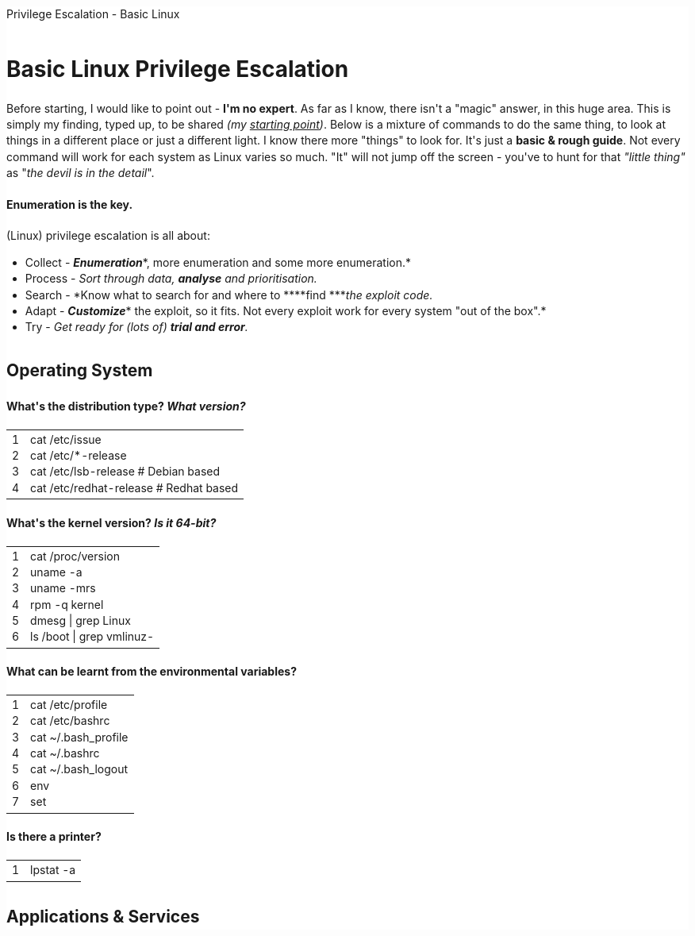 Privilege Escalation - Basic Linux

# Basic Linux Privilege Escalation

Before starting, I would like to point out - **I'm no expert**. As far as I know, there isn't a "magic" answer, in this huge area. This is simply my finding, typed up, to be shared *(my [starting point](https://insidetrust.blogspot.com/2011/04/quick-guide-to-linux-privilege.html))*. Below is a mixture of commands to do the same thing, to look at things in a different place or just a different light. I know there more "things" to look for. It's just a **basic & rough guide**. Not every command will work for each system as Linux varies so much. "It" will not jump off the screen - you've to hunt for that *"little thing"* as "*the devil is in the detail*".

#### **Enumeration is the key.**

(Linux) privilege escalation is all about:

- Collect - ***Enumeration****, more enumeration and some more enumeration.*
- Process - *Sort through data, ****analyse**** and prioritisation.*
- Search - *Know what to search for and where to ****find ****the exploit code.*
- Adapt - ***Customize**** the exploit, so it fits. Not every exploit work for every system "out of the box".*
- Try - *Get ready for (lots of) ****trial and error****.*

## **Operating System**

#### **What's the distribution type? *What version?***

|     |     |
| --- | --- |
| 1<br>2<br>3<br>4 | cat /etc/issue<br>cat /etc/*-release<br>cat /etc/lsb-release # Debian based<br>cat /etc/redhat-release # Redhat based |

#### **What's the kernel version? *Is it 64-bit?***

|     |     |
| --- | --- |
| 1<br>2<br>3<br>4<br>5<br>6 | cat /proc/version<br>uname -a<br>uname -mrs<br>rpm -q kernel<br>dmesg \| grep Linux<br>ls /boot \| grep vmlinuz- |

#### **What can be learnt from the environmental variables?**

|     |     |
| --- | --- |
| 1<br>2<br>3<br>4<br>5<br>6<br>7 | cat /etc/profile<br>cat /etc/bashrc<br>cat ~/.bash_profile<br>cat ~/.bashrc<br>cat ~/.bash_logout<br>env<br>set |

#### **Is there a printer?**

|     |     |
| --- | --- |
| 1   | lpstat -a |

## **Applications & Services**
